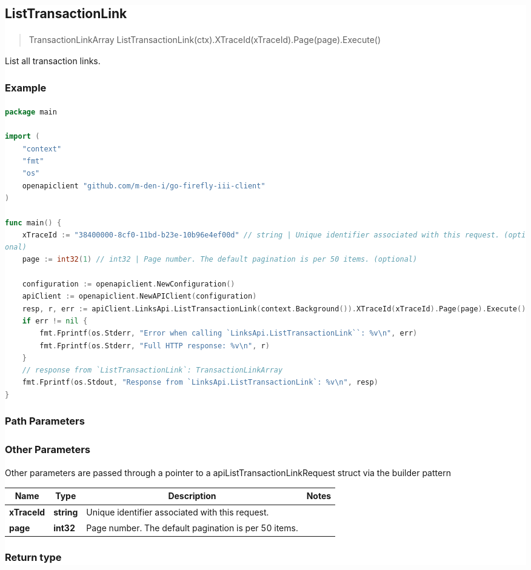 
## ListTransactionLink

> TransactionLinkArray ListTransactionLink(ctx).XTraceId(xTraceId).Page(page).Execute()

List all transaction links.



### Example

```go
package main

import (
    "context"
    "fmt"
    "os"
    openapiclient "github.com/m-den-i/go-firefly-iii-client"
)

func main() {
    xTraceId := "38400000-8cf0-11bd-b23e-10b96e4ef00d" // string | Unique identifier associated with this request. (optional)
    page := int32(1) // int32 | Page number. The default pagination is per 50 items. (optional)

    configuration := openapiclient.NewConfiguration()
    apiClient := openapiclient.NewAPIClient(configuration)
    resp, r, err := apiClient.LinksApi.ListTransactionLink(context.Background()).XTraceId(xTraceId).Page(page).Execute()
    if err != nil {
        fmt.Fprintf(os.Stderr, "Error when calling `LinksApi.ListTransactionLink``: %v\n", err)
        fmt.Fprintf(os.Stderr, "Full HTTP response: %v\n", r)
    }
    // response from `ListTransactionLink`: TransactionLinkArray
    fmt.Fprintf(os.Stdout, "Response from `LinksApi.ListTransactionLink`: %v\n", resp)
}
```

### Path Parameters



### Other Parameters

Other parameters are passed through a pointer to a apiListTransactionLinkRequest struct via the builder pattern


Name | Type | Description  | Notes
------------- | ------------- | ------------- | -------------
 **xTraceId** | **string** | Unique identifier associated with this request. | 
 **page** | **int32** | Page number. The default pagination is per 50 items. | 

### Return type
